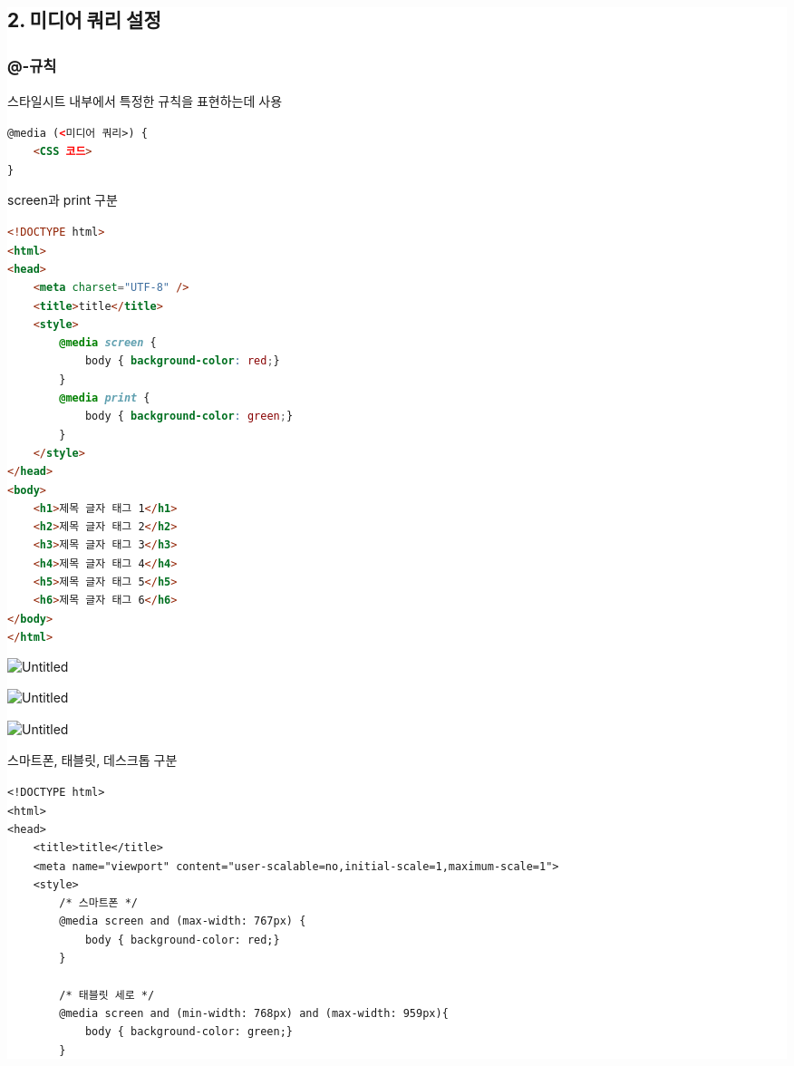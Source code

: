 ## 2. 미디어 쿼리 설정

### @-규칙

스타일시트 내부에서 특정한 규칙을 표현하는데 사용

```html
@media (<미디어 쿼리>) {
	<CSS 코드>
}
```

screen과 print 구분

```html
<!DOCTYPE html>
<html>
<head>
    <meta charset="UTF-8" />
    <title>title</title>
    <style>
        @media screen {
            body { background-color: red;}
        }
        @media print {
            body { background-color: green;}
        }
    </style>
</head>
<body>
    <h1>제목 글자 태그 1</h1>
    <h2>제목 글자 태그 2</h2>
    <h3>제목 글자 태그 3</h3>
    <h4>제목 글자 태그 4</h4>
    <h5>제목 글자 태그 5</h5>
    <h6>제목 글자 태그 6</h6>
</body>
</html>
```

![Untitled](Chapter%208%20%E1%84%87%E1%85%A1%E1%86%AB%E1%84%8B%E1%85%B3%E1%86%BC%E1%84%92%E1%85%A7%E1%86%BC%20%E1%84%8B%E1%85%B0%E1%86%B8%20951294f88cfd41fb95e76e985418584c/Untitled%201.png)

![Untitled](Chapter%208%20%E1%84%87%E1%85%A1%E1%86%AB%E1%84%8B%E1%85%B3%E1%86%BC%E1%84%92%E1%85%A7%E1%86%BC%20%E1%84%8B%E1%85%B0%E1%86%B8%20951294f88cfd41fb95e76e985418584c/Untitled%202.png)

![Untitled](Chapter%208%20%E1%84%87%E1%85%A1%E1%86%AB%E1%84%8B%E1%85%B3%E1%86%BC%E1%84%92%E1%85%A7%E1%86%BC%20%E1%84%8B%E1%85%B0%E1%86%B8%20951294f88cfd41fb95e76e985418584c/Untitled%203.png)

스마트폰, 태블릿, 데스크톱 구분

```
<!DOCTYPE html>
<html>
<head>
    <title>title</title>
    <meta name="viewport" content="user-scalable=no,initial-scale=1,maximum-scale=1">
    <style>
        /* 스마트폰 */
        @media screen and (max-width: 767px) {
            body { background-color: red;}
        }
        
        /* 태블릿 세로 */
        @media screen and (min-width: 768px) and (max-width: 959px){
            body { background-color: green;}
        }

```